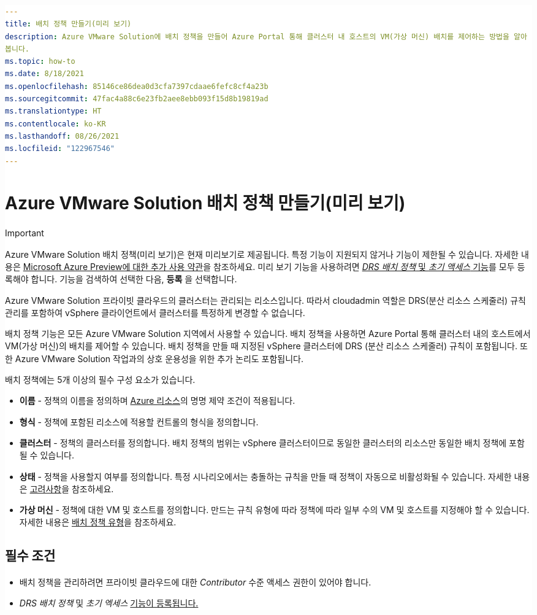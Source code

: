 ```yaml
---
title: 배치 정책 만들기(미리 보기)
description: Azure VMware Solution에 배치 정책을 만들어 Azure Portal 통해 클러스터 내 호스트의 VM(가상 머신) 배치를 제어하는 방법을 알아봅니다.
ms.topic: how-to
ms.date: 8/18/2021
ms.openlocfilehash: 85146ce86dea0d3cfa7397cdaae6fefc8cf4a23b
ms.sourcegitcommit: 47fac4a88c6e23fb2aee8ebb093f15d8b19819ad
ms.translationtype: HT
ms.contentlocale: ko-KR
ms.lasthandoff: 08/26/2021
ms.locfileid: "122967546"
---
```

# <a name="create-a-placement-policy-in-azure-vmware-solution-preview"></a>Azure VMware Solution 배치 정책 만들기(미리 보기)

>[!IMPORTANT]
>Azure VMware Solution 배치 정책(미리 보기)은 현재 미리보기로 제공됩니다. 특정 기능이 지원되지 않거나 기능이 제한될 수 있습니다. 자세한 내용은 [Microsoft Azure Preview에 대한 추가 사용 약관](https://azure.microsoft.com/support/legal/preview-supplemental-terms/)을 참조하세요. 미리 보기 기능을 사용하려면 [_DRS 배치 정책_ 및 _초기 액세스_ 기능](https://ms.portal.azure.com/#blade/Microsoft_Azure_Resources/PreviewFeaturesBlade)를 모두 등록해야 합니다.  기능을 검색하여 선택한 다음, **등록** 을 선택합니다.

Azure VMware Solution 프라이빗 클라우드의 클러스터는 관리되는 리소스입니다. 따라서 cloudadmin 역할은 DRS(분산 리소스 스케줄러) 규칙 관리를 포함하여 vSphere 클라이언트에서 클러스터를 특정하게 변경할 수 없습니다.

배치 정책 기능은 모든 Azure VMware Solution 지역에서 사용할 수 있습니다.  배치 정책을 사용하면 Azure Portal 통해 클러스터 내의 호스트에서 VM(가상 머신)의 배치를 제어할 수 있습니다. 배치 정책을 만들 때 지정된 vSphere 클러스터에 DRS (분산 리소스 스케줄러) 규칙이 포함됩니다. 또한 Azure VMware Solution 작업과의 상호 운용성을 위한 추가 논리도 포함됩니다.

배치 정책에는 5개 이상의 필수 구성 요소가 있습니다. 

- **이름** - 정책의 이름을 정의하며 [Azure 리소스](../azure-resource-manager/management/resource-name-rules.md)의 명명 제약 조건이 적용됩니다.

- **형식** - 정책에 포함된 리소스에 적용할 컨트롤의 형식을 정의합니다.

- **클러스터** - 정책의 클러스터를 정의합니다. 배치 정책의 범위는 vSphere 클러스터이므로 동일한 클러스터의 리소스만 동일한 배치 정책에 포함될 수 있습니다.

- **상태** - 정책을 사용할지 여부를 정의합니다. 특정 시나리오에서는 충돌하는 규칙을 만들 때 정책이 자동으로 비활성화될 수 있습니다. 자세한 내용은 [고려사항](#considerations)을 참조하세요.

- **가상 머신** - 정책에 대한 VM 및 호스트를 정의합니다. 만드는 규칙 유형에 따라 정책에 따라 일부 수의 VM 및 호스트를 지정해야 할 수 있습니다. 자세한 내용은 [배치 정책 유형](#placement-policy-types)을 참조하세요.


## <a name="prerequisites"></a>필수 조건

- 배치 정책을 관리하려면 프라이빗 클라우드에 대한 _Contributor_ 수준 액세스 권한이 있어야 합니다.

- _DRS 배치 정책_ 및 _초기 엑세스_ [기능이 등록됩니다.](https://ms.portal.azure.com/#blade/Microsoft_Azure_Resources/PreviewFeaturesBlade)

